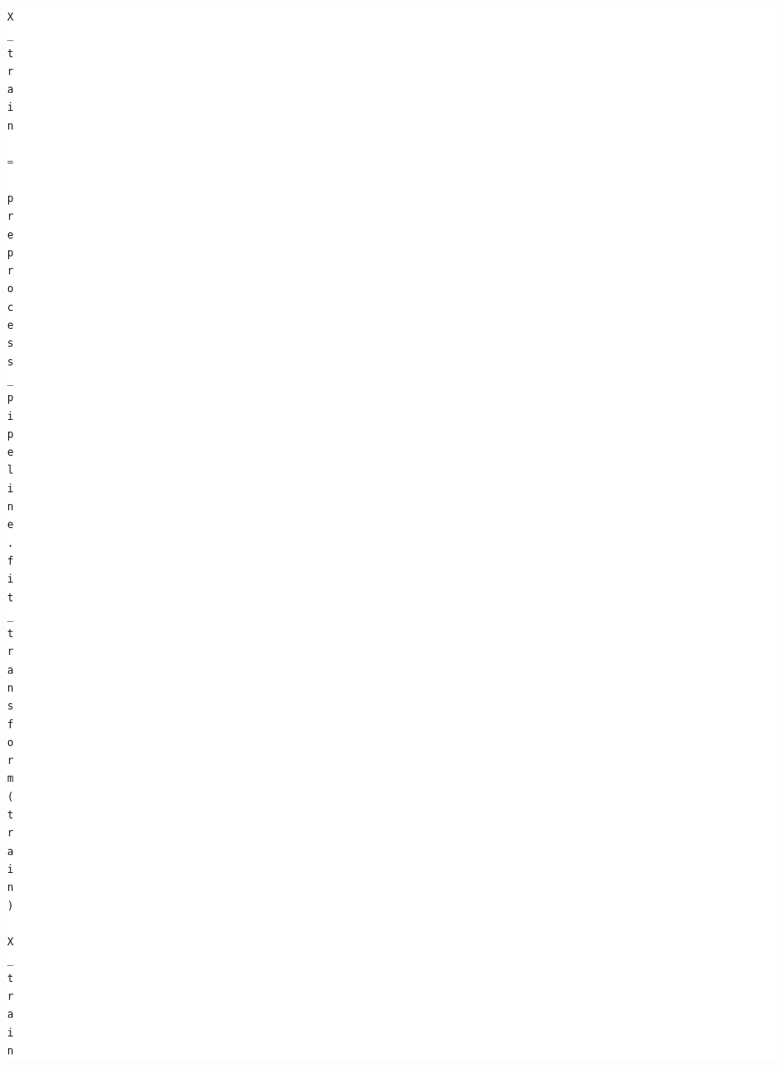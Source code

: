 
```python
X
_
t
r
a
i
n
 
=
 
p
r
e
p
r
o
c
e
s
s
_
p
i
p
e
l
i
n
e
.
f
i
t
_
t
r
a
n
s
f
o
r
m
(
t
r
a
i
n
)

X
_
t
r
a
i
n
```
